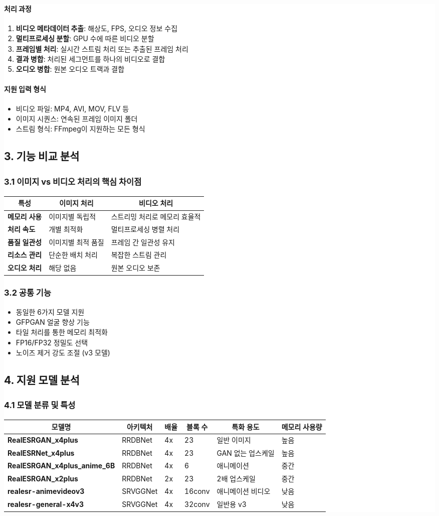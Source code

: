 #### 처리 과정
1. **비디오 메타데이터 추출**: 해상도, FPS, 오디오 정보 수집
2. **멀티프로세싱 분할**: GPU 수에 따른 비디오 분할
3. **프레임별 처리**: 실시간 스트림 처리 또는 추출된 프레임 처리
4. **결과 병합**: 처리된 세그먼트를 하나의 비디오로 결합
5. **오디오 병합**: 원본 오디오 트랙과 결합

#### 지원 입력 형식
- 비디오 파일: MP4, AVI, MOV, FLV 등
- 이미지 시퀀스: 연속된 프레임 이미지 폴더
- 스트림 형식: FFmpeg이 지원하는 모든 형식

## 3. 기능 비교 분석

### 3.1 이미지 vs 비디오 처리의 핵심 차이점

| 특성 | 이미지 처리 | 비디오 처리 |
|------|-------------|-------------|
| **메모리 사용** | 이미지별 독립적 | 스트리밍 처리로 메모리 효율적 |
| **처리 속도** | 개별 최적화 | 멀티프로세싱 병렬 처리 |
| **품질 일관성** | 이미지별 최적 품질 | 프레임 간 일관성 유지 |
| **리소스 관리** | 단순한 배치 처리 | 복잡한 스트림 관리 |
| **오디오 처리** | 해당 없음 | 원본 오디오 보존 |

### 3.2 공통 기능
- 동일한 6가지 모델 지원
- GFPGAN 얼굴 향상 기능
- 타일 처리를 통한 메모리 최적화
- FP16/FP32 정밀도 선택
- 노이즈 제거 강도 조절 (v3 모델)

## 4. 지원 모델 분석

### 4.1 모델 분류 및 특성

| 모델명 | 아키텍처 | 배율 | 블록 수 | 특화 용도 | 메모리 사용량 |
|--------|----------|------|---------|-----------|---------------|
| **RealESRGAN_x4plus** | RRDBNet | 4x | 23 | 일반 이미지 | 높음 |
| **RealESRNet_x4plus** | RRDBNet | 4x | 23 | GAN 없는 업스케일 | 높음 |
| **RealESRGAN_x4plus_anime_6B** | RRDBNet | 4x | 6 | 애니메이션 | 중간 |
| **RealESRGAN_x2plus** | RRDBNet | 2x | 23 | 2배 업스케일 | 중간 |
| **realesr-animevideov3** | SRVGGNet | 4x | 16conv | 애니메이션 비디오 | 낮음 |
| **realesr-general-x4v3** | SRVGGNet | 4x | 32conv | 일반용 v3 | 낮음 |
